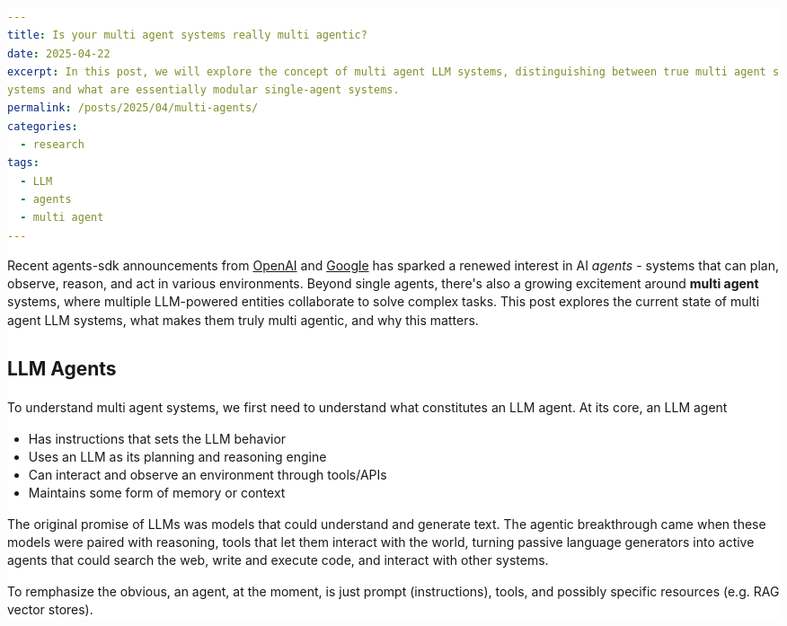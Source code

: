 ```yaml
---
title: Is your multi agent systems really multi agentic?
date: 2025-04-22
excerpt: In this post, we will explore the concept of multi agent LLM systems, distinguishing between true multi agent systems and what are essentially modular single-agent systems.
permalink: /posts/2025/04/multi-agents/
categories:
  - research
tags:
  - LLM
  - agents
  - multi agent
---
```


Recent agents-sdk announcements from [OpenAI](https://openai.github.io/openai-agents-python/) and [Google](https://google.github.io/adk-docs/) has sparked a renewed interest in AI _agents_ - systems that can plan, observe, reason, and act in various environments. Beyond single agents, there's also a growing excitement around **multi agent** systems, where multiple LLM-powered entities collaborate to solve complex tasks. This post explores the current state of multi agent LLM systems, what makes them truly multi agentic, and why this matters.

## LLM Agents

To understand multi agent systems, we first need to understand what constitutes an LLM agent. At its core, an LLM agent

- Has instructions that sets the LLM behavior
- Uses an LLM as its planning and reasoning engine
- Can interact and observe an environment through tools/APIs
- Maintains some form of memory or context

The original promise of LLMs was models that could understand and generate text. The agentic breakthrough came when these models were paired with reasoning, tools that let them interact with the world, turning passive language generators into active agents that could search the web, write and execute code, and interact with other systems.

To remphasize the obvious, an agent, at the moment, is just prompt (instructions), tools, and possibly specific resources (e.g. RAG vector stores).

<figure class="half">